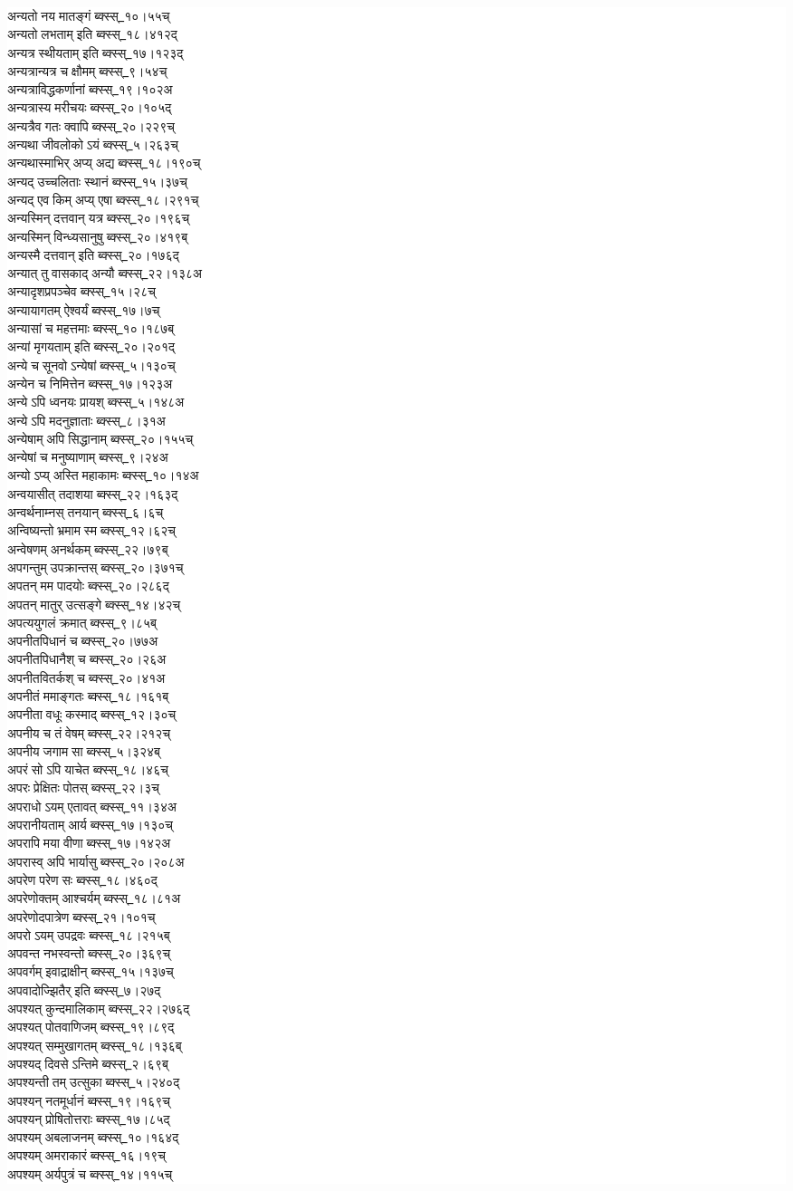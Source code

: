 अन्यतो नय मातङ्गं ब्क्स्स्_१०।५५च्  
अन्यतो लभताम् इति ब्क्स्स्_१८।४१२द्  
अन्यत्र स्थीयताम् इति ब्क्स्स्_१७।१२३द्  
अन्यत्रान्यत्र च क्षौमम् ब्क्स्स्_९।५४च्  
अन्यत्राविद्धकर्णानां ब्क्स्स्_१९।१०२अ  
अन्यत्रास्य मरीचयः ब्क्स्स्_२०।१०५द्  
अन्यत्रैव गतः क्वापि ब्क्स्स्_२०।२२९च्  
अन्यथा जीवलोको ऽयं ब्क्स्स्_५।२६३च्  
अन्यथास्माभिर् अप्य् अद्य ब्क्स्स्_१८।१९०च्  
अन्यद् उच्चलिताः स्थानं ब्क्स्स्_१५।३७च्  
अन्यद् एव किम् अप्य् एषा ब्क्स्स्_१८।२९१च्  
अन्यस्मिन् दत्तवान् यत्र ब्क्स्स्_२०।१९६च्  
अन्यस्मिन् विन्ध्यसानुषु ब्क्स्स्_२०।४१९ब्  
अन्यस्मै दत्तवान् इति ब्क्स्स्_२०।१७६द्  
अन्यात् तु वासकाद् अन्यौ ब्क्स्स्_२२।१३८अ  
अन्यादृशप्रपञ्चेव ब्क्स्स्_१५।२८च्  
अन्यायागतम् ऐश्वर्यं ब्क्स्स्_१७।७च्  
अन्यासां च महत्तमाः ब्क्स्स्_१०।१८७ब्  
अन्यां मृगयताम् इति ब्क्स्स्_२०।२०१द्  
अन्ये च सूनवो ऽन्येषां ब्क्स्स्_५।१३०च्  
अन्येन च निमित्तेन ब्क्स्स्_१७।१२३अ  
अन्ये ऽपि ध्वनयः प्रायश् ब्क्स्स्_५।१४८अ  
अन्ये ऽपि मदनुज्ञाताः ब्क्स्स्_८।३१अ  
अन्येषाम् अपि सिद्धानाम् ब्क्स्स्_२०।१५५च्  
अन्येषां च मनुष्याणाम् ब्क्स्स्_९।२४अ  
अन्यो ऽप्य् अस्ति महाकामः ब्क्स्स्_१०।१४अ  
अन्वयासीत् तदाशया ब्क्स्स्_२२।१६३द्  
अन्वर्थनाम्नस् तनयान् ब्क्स्स्_६।६च्  
अन्विष्यन्तो भ्रमाम स्म ब्क्स्स्_१२।६२च्  
अन्वेषणम् अनर्थकम् ब्क्स्स्_२२।७९ब्  
अपगन्तुम् उपक्रान्तस् ब्क्स्स्_२०।३७१च्  
अपतन् मम पादयोः ब्क्स्स्_२०।२८६द्  
अपतन् मातुर् उत्सङ्गे ब्क्स्स्_१४।४२च्  
अपत्ययुगलं क्रमात् ब्क्स्स्_९।८५ब्  
अपनीतपिधानं च ब्क्स्स्_२०।७७अ  
अपनीतपिधानैश् च ब्क्स्स्_२०।२६अ  
अपनीतवितर्कश् च ब्क्स्स्_२०।४१अ  
अपनीतं ममाङ्गतः ब्क्स्स्_१८।१६१ब्  
अपनीता वधूः कस्माद् ब्क्स्स्_१२।३०च्  
अपनीय च तं वेषम् ब्क्स्स्_२२।२१२च्  
अपनीय जगाम सा ब्क्स्स्_५।३२४ब्  
अपरं सो ऽपि याचेत ब्क्स्स्_१८।४६च्  
अपरः प्रेक्षितः पोतस् ब्क्स्स्_२२।३च्  
अपराधो ऽयम् एतावत् ब्क्स्स्_११।३४अ  
अपरानीयताम् आर्य ब्क्स्स्_१७।१३०च्  
अपरापि मया वीणा ब्क्स्स्_१७।१४२अ  
अपरास्व् अपि भार्यासु ब्क्स्स्_२०।२०८अ  
अपरेण परेण सः ब्क्स्स्_१८।४६०द्  
अपरेणोक्तम् आश्चर्यम् ब्क्स्स्_१८।८१अ  
अपरेणोदपात्रेण ब्क्स्स्_२१।१०१च्  
अपरो ऽयम् उपद्रवः ब्क्स्स्_१८।२१५ब्  
अपवन्त नभस्वन्तो ब्क्स्स्_२०।३६९च्  
अपवर्गम् इवाद्राक्षीन् ब्क्स्स्_१५।१३७च्  
अपवादोज्झितैर् इति ब्क्स्स्_७।२७द्  
अपश्यत् कुन्दमालिकाम् ब्क्स्स्_२२।२७६द्  
अपश्यत् पोतवाणिजम् ब्क्स्स्_१९।८९द्  
अपश्यत् सम्मुखागतम् ब्क्स्स्_१८।१३६ब्  
अपश्यद् दिवसे ऽन्तिमे ब्क्स्स्_२।६९ब्  
अपश्यन्ती तम् उत्सुका ब्क्स्स्_५।२४०द्  
अपश्यन् नतमूर्धानं ब्क्स्स्_१९।१६९च्  
अपश्यन् प्रोषितोत्तराः ब्क्स्स्_१७।८५द्  
अपश्यम् अबलाजनम् ब्क्स्स्_१०।१६४द्  
अपश्यम् अमराकारं ब्क्स्स्_१६।१९च्  
अपश्यम् अर्यपुत्रं च ब्क्स्स्_१४।११५च्  